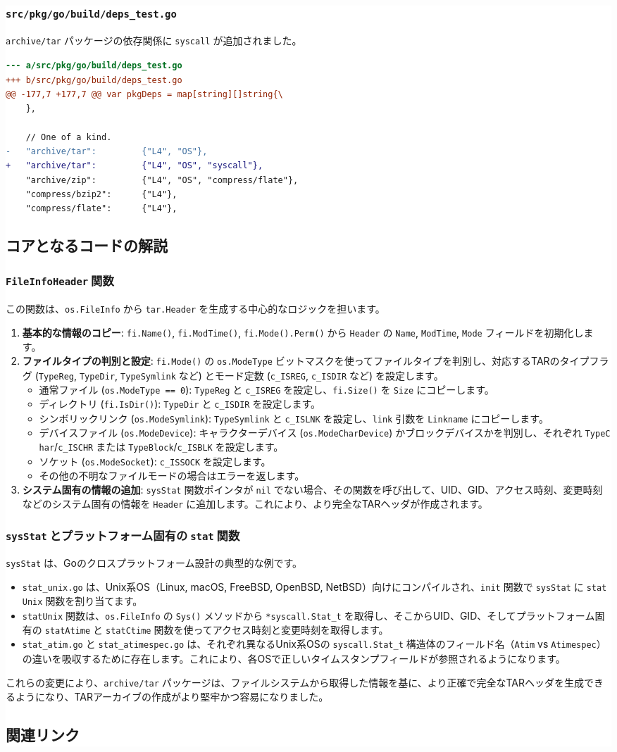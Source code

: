### `src/pkg/go/build/deps_test.go`

`archive/tar` パッケージの依存関係に `syscall` が追加されました。
```diff
--- a/src/pkg/go/build/deps_test.go
+++ b/src/pkg/go/build/deps_test.go
@@ -177,7 +177,7 @@ var pkgDeps = map[string][]string{\
 	},
 
 	// One of a kind.
-	"archive/tar":         {"L4", "OS"},
+	"archive/tar":         {"L4", "OS", "syscall"},
 	"archive/zip":         {"L4", "OS", "compress/flate"},
 	"compress/bzip2":      {"L4"},
 	"compress/flate":      {"L4"},
```

## コアとなるコードの解説

### `FileInfoHeader` 関数

この関数は、`os.FileInfo` から `tar.Header` を生成する中心的なロジックを担います。

1.  **基本的な情報のコピー**: `fi.Name()`, `fi.ModTime()`, `fi.Mode().Perm()` から `Header` の `Name`, `ModTime`, `Mode` フィールドを初期化します。
2.  **ファイルタイプの判別と設定**: `fi.Mode()` の `os.ModeType` ビットマスクを使ってファイルタイプを判別し、対応するTARのタイプフラグ (`TypeReg`, `TypeDir`, `TypeSymlink` など) とモード定数 (`c_ISREG`, `c_ISDIR` など) を設定します。
    -   通常ファイル (`os.ModeType == 0`): `TypeReg` と `c_ISREG` を設定し、`fi.Size()` を `Size` にコピーします。
    -   ディレクトリ (`fi.IsDir()`): `TypeDir` と `c_ISDIR` を設定します。
    -   シンボリックリンク (`os.ModeSymlink`): `TypeSymlink` と `c_ISLNK` を設定し、`link` 引数を `Linkname` にコピーします。
    -   デバイスファイル (`os.ModeDevice`): キャラクターデバイス (`os.ModeCharDevice`) かブロックデバイスかを判別し、それぞれ `TypeChar`/`c_ISCHR` または `TypeBlock`/`c_ISBLK` を設定します。
    -   ソケット (`os.ModeSocket`): `c_ISSOCK` を設定します。
    -   その他の不明なファイルモードの場合はエラーを返します。
3.  **システム固有の情報の追加**: `sysStat` 関数ポインタが `nil` でない場合、その関数を呼び出して、UID、GID、アクセス時刻、変更時刻などのシステム固有の情報を `Header` に追加します。これにより、より完全なTARヘッダが作成されます。

### `sysStat` とプラットフォーム固有の `stat` 関数

`sysStat` は、Goのクロスプラットフォーム設計の典型的な例です。
-   `stat_unix.go` は、Unix系OS（Linux, macOS, FreeBSD, OpenBSD, NetBSD）向けにコンパイルされ、`init` 関数で `sysStat` に `statUnix` 関数を割り当てます。
-   `statUnix` 関数は、`os.FileInfo` の `Sys()` メソッドから `*syscall.Stat_t` を取得し、そこからUID、GID、そしてプラットフォーム固有の `statAtime` と `statCtime` 関数を使ってアクセス時刻と変更時刻を取得します。
-   `stat_atim.go` と `stat_atimespec.go` は、それぞれ異なるUnix系OSの `syscall.Stat_t` 構造体のフィールド名（`Atim` vs `Atimespec`）の違いを吸収するために存在します。これにより、各OSで正しいタイムスタンプフィールドが参照されるようになります。

これらの変更により、`archive/tar` パッケージは、ファイルシステムから取得した情報を基に、より正確で完全なTARヘッダを生成できるようになり、TARアーカイブの作成がより堅牢かつ容易になりました。

## 関連リンク
